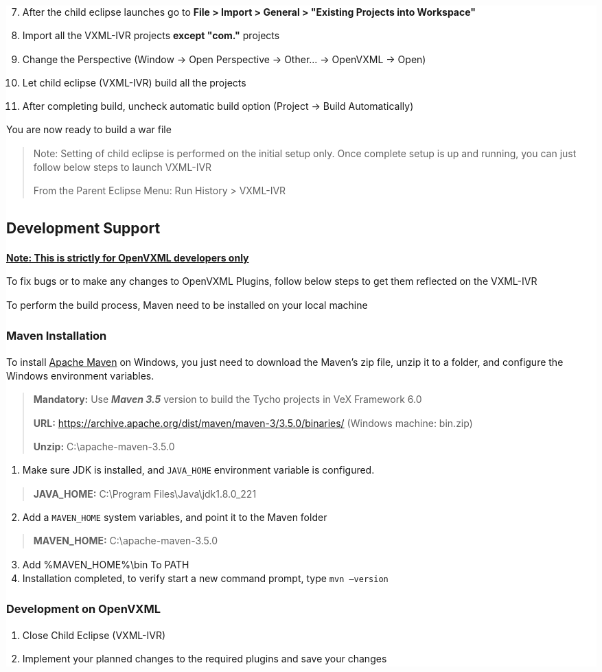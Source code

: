 7. After the child eclipse launches go to **File > Import > General > "Existing Projects into Workspace"**

8. Import all the VXML-IVR projects **except "com."** projects

7. Change the Perspective (Window -> Open Perspective -> Other... -> OpenVXML -> Open)

8. Let child eclipse (VXML-IVR) build all the projects 

9. After completing build, uncheck automatic build option (Project -> Build Automatically)

You are now ready to build a war file

> Note: Setting of child eclipse is performed on the initial setup only. Once complete setup is up and running, you can just follow below steps to launch VXML-IVR
>
> From the Parent Eclipse Menu: Run History > VXML-IVR



## Development Support

**<u>Note: This is strictly for OpenVXML developers only</u>**

To fix bugs or to make any changes to OpenVXML Plugins, follow below steps to get them reflected on the VXML-IVR

To perform the build process, Maven need to be installed on your local machine

### Maven Installation

To install [Apache Maven](http://maven.apache.org/) on Windows, you just need to download the Maven’s zip file, unzip it to a folder, and configure the Windows environment variables. 

> **Mandatory:** Use ***Maven 3.5*** version to build the Tycho projects in VeX Framework 6.0
>
> **URL:** https://archive.apache.org/dist/maven/maven-3/3.5.0/binaries/  (Windows machine: bin.zip)
>
> **Unzip:** C:\apache-maven-3.5.0

1. Make sure JDK is installed, and `JAVA_HOME` environment variable is configured. 

> **JAVA_HOME:** C:\Program Files\Java\jdk1.8.0_221

2. Add a `MAVEN_HOME` system variables, and point it to the Maven folder 

> **MAVEN_HOME:** C:\apache-maven-3.5.0

3. Add %MAVEN_HOME%\bin To PATH
4.  Installation completed, to verify start a new command prompt, type `mvn –version`



### Development on OpenVXML

1. Close Child Eclipse (VXML-IVR)

2. Implement your planned changes to the required plugins and save your changes
